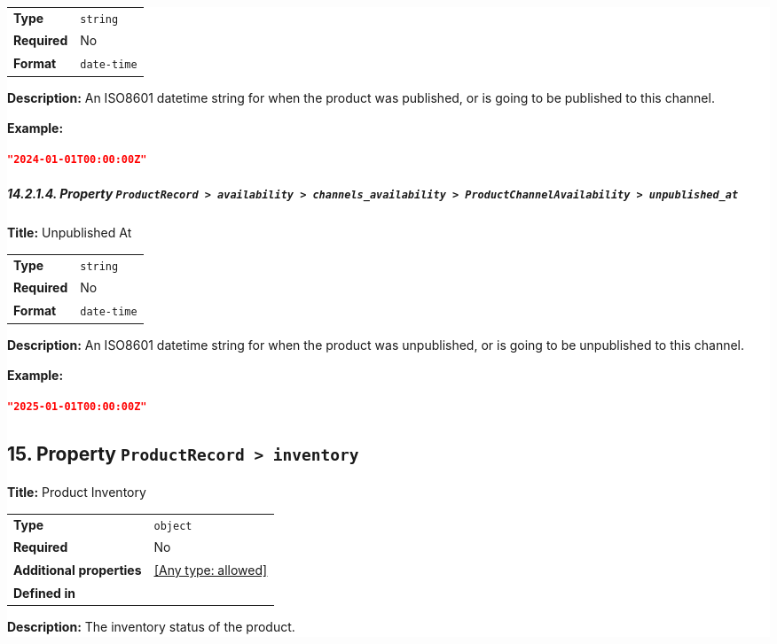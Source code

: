 |              |             |
| ------------ | ----------- |
| **Type**     | `string`    |
| **Required** | No          |
| **Format**   | `date-time` |

**Description:** An ISO8601 datetime string for when the product was published, or is going to be published to this channel.

**Example:** 

```json
"2024-01-01T00:00:00Z"
```

##### <a name="availability_channels_availability_items_unpublished_at"></a>14.2.1.4. Property `ProductRecord > availability > channels_availability > ProductChannelAvailability > unpublished_at`

**Title:** Unpublished At

|              |             |
| ------------ | ----------- |
| **Type**     | `string`    |
| **Required** | No          |
| **Format**   | `date-time` |

**Description:** An ISO8601 datetime string for when the product was unpublished, or is going to be unpublished to this channel.

**Example:** 

```json
"2025-01-01T00:00:00Z"
```

## <a name="inventory"></a>15. Property `ProductRecord > inventory`

**Title:** Product Inventory

|                           |                                                                           |
| ------------------------- | ------------------------------------------------------------------------- |
| **Type**                  | `object`                                                                  |
| **Required**              | No                                                                        |
| **Additional properties** | [[Any type: allowed]](# "Additional Properties of any type are allowed.") |
| **Defined in**            |                                                                           |

**Description:** The inventory status of the product.
